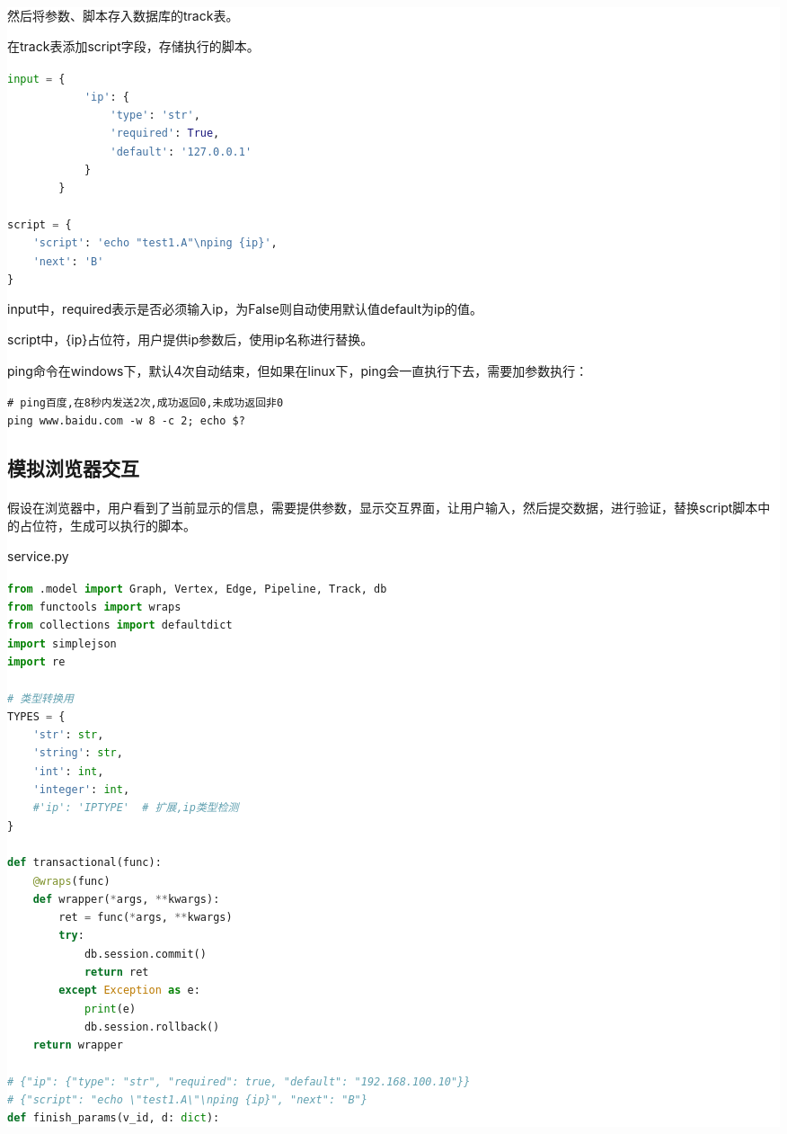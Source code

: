 然后将参数、脚本存入数据库的track表。

在track表添加script字段，存储执行的脚本。

```python
input = {
            'ip': {
                'type': 'str',
                'required': True,
                'default': '127.0.0.1'
            }
        }

script = {
    'script': 'echo "test1.A"\nping {ip}',
    'next': 'B'
}
```

input中，required表示是否必须输入ip，为False则自动使用默认值default为ip的值。

script中，{ip}占位符，用户提供ip参数后，使用ip名称进行替换。

ping命令在windows下，默认4次自动结束，但如果在linux下，ping会一直执行下去，需要加参数执行：

```shell
# ping百度,在8秒内发送2次,成功返回0,未成功返回非0
ping www.baidu.com -w 8 -c 2; echo $?
```



## 模拟浏览器交互

假设在浏览器中，用户看到了当前显示的信息，需要提供参数，显示交互界面，让用户输入，然后提交数据，进行验证，替换script脚本中的占位符，生成可以执行的脚本。

service.py

```python
from .model import Graph, Vertex, Edge, Pipeline, Track, db
from functools import wraps
from collections import defaultdict
import simplejson
import re

# 类型转换用
TYPES = {
    'str': str,
    'string': str,
    'int': int,
    'integer': int,
    #'ip': 'IPTYPE'  # 扩展,ip类型检测
}

def transactional(func):
    @wraps(func)
    def wrapper(*args, **kwargs):
        ret = func(*args, **kwargs)
        try:
            db.session.commit()
            return ret
        except Exception as e:
            print(e)
            db.session.rollback()
    return wrapper

# {"ip": {"type": "str", "required": true, "default": "192.168.100.10"}}
# {"script": "echo \"test1.A\"\nping {ip}", "next": "B"}
def finish_params(v_id, d: dict):
```